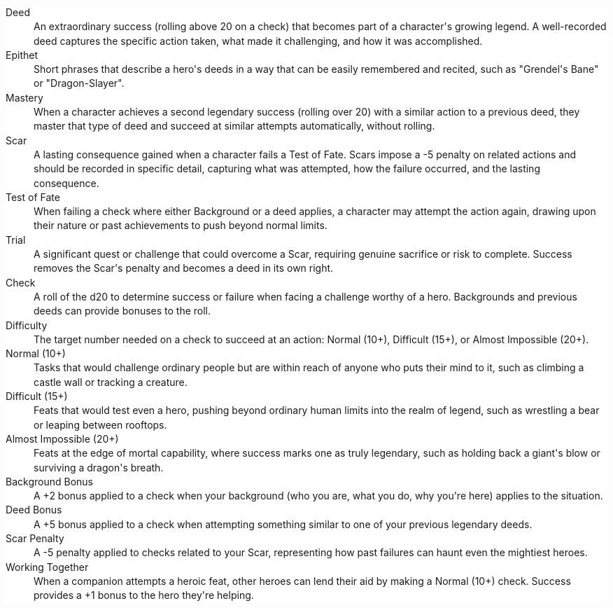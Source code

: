<dt>Deed</dt>
<dd>An extraordinary success (rolling above 20 on a check) that becomes part of a character's growing legend. A well-recorded deed captures the specific action taken, what made it challenging, and how it was accomplished.</dd>

<dt>Epithet</dt>
<dd>Short phrases that describe a hero's deeds in a way that can be easily remembered and recited, such as "Grendel's Bane" or "Dragon-Slayer".</dd>

<dt>Mastery</dt>
<dd>When a character achieves a second legendary success (rolling over 20) with a similar action to a previous deed, they master that type of deed and succeed at similar attempts automatically, without rolling.</dd>

<dt>Scar</dt>
<dd>A lasting consequence gained when a character fails a Test of Fate. Scars impose a -5 penalty on related actions and should be recorded in specific detail, capturing what was attempted, how the failure occurred, and the lasting consequence.</dd>

<dt>Test of Fate</dt>
<dd>When failing a check where either Background or a deed applies, a character may attempt the action again, drawing upon their nature or past achievements to push beyond normal limits.</dd>

<dt>Trial</dt>
<dd>A significant quest or challenge that could overcome a Scar, requiring genuine sacrifice or risk to complete. Success removes the Scar's penalty and becomes a deed in its own right.</dd>
<dt>Check</dt>
<dd>A roll of the d20 to determine success or failure when facing a challenge worthy of a hero. Backgrounds and previous deeds can provide bonuses to the roll.</dd>

<dt>Difficulty</dt>
<dd>The target number needed on a check to succeed at an action: Normal (10+), Difficult (15+), or Almost Impossible (20+).</dd>

<dt>Normal (10+)</dt>
<dd>Tasks that would challenge ordinary people but are within reach of anyone who puts their mind to it, such as climbing a castle wall or tracking a creature.</dd>

<dt>Difficult (15+)</dt>
<dd>Feats that would test even a hero, pushing beyond ordinary human limits into the realm of legend, such as wrestling a bear or leaping between rooftops.</dd>

<dt>Almost Impossible (20+)</dt>
<dd>Feats at the edge of mortal capability, where success marks one as truly legendary, such as holding back a giant's blow or surviving a dragon's breath.</dd>

<dt>Background Bonus</dt>
<dd>A +2 bonus applied to a check when your background (who you are, what you do, why you're here) applies to the situation.</dd>

<dt>Deed Bonus</dt>
<dd>A +5 bonus applied to a check when attempting something similar to one of your previous legendary deeds.</dd>

<dt>Scar Penalty</dt>
<dd>A -5 penalty applied to checks related to your Scar, representing how past failures can haunt even the mightiest heroes.</dd>

<dt>Working Together</dt>
<dd>When a companion attempts a heroic feat, other heroes can lend their aid by making a Normal (10+) check. Success provides a +1 bonus to the hero they're helping.</dd>
</dl>
